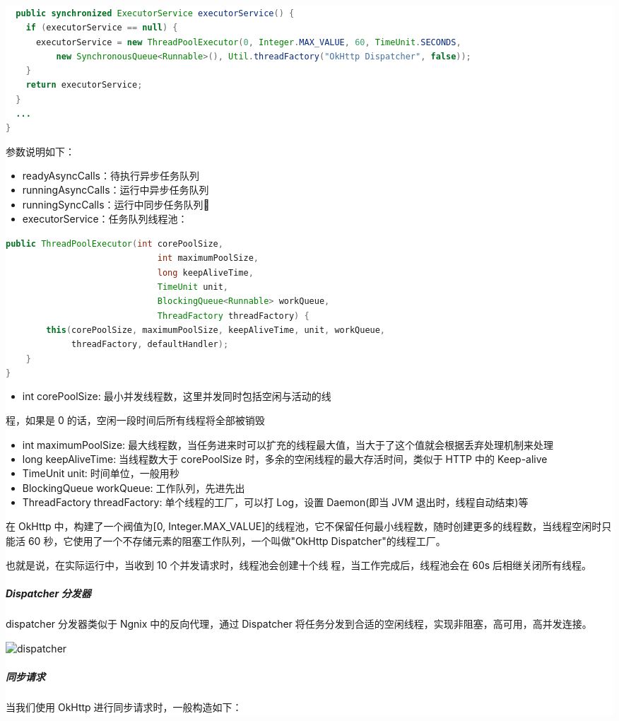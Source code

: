 ```java
  public synchronized ExecutorService executorService() {
    if (executorService == null) {
      executorService = new ThreadPoolExecutor(0, Integer.MAX_VALUE, 60, TimeUnit.SECONDS,
          new SynchronousQueue<Runnable>(), Util.threadFactory("OkHttp Dispatcher", false));
    }
    return executorService;
  }
  ...
}
```

参数说明如下： 

- readyAsyncCalls：待执行异步任务队列 
- runningAsyncCalls：运行中异步任务队列 
- runningSyncCalls：运行中同步任务队列 
- executorService：任务队列线程池：

```java
public ThreadPoolExecutor(int corePoolSize,
                              int maximumPoolSize,
                              long keepAliveTime,
                              TimeUnit unit,
                              BlockingQueue<Runnable> workQueue,
                              ThreadFactory threadFactory) {
        this(corePoolSize, maximumPoolSize, keepAliveTime, unit, workQueue,
             threadFactory, defaultHandler);
    }
}
```

- int corePoolSize: 最小并发线程数，这里并发同时包括空闲与活动的线 

程，如果是 0 的话，空闲一段时间后所有线程将全部被销毁 

- int maximumPoolSize: 最大线程数，当任务进来时可以扩充的线程最大值，当大于了这个值就会根据丢弃处理机制来处理 
- long keepAliveTime: 当线程数大于 corePoolSize 时，多余的空闲线程的最大存活时间，类似于 HTTP 中的 Keep-alive 
- TimeUnit unit: 时间单位，一般用秒 
- BlockingQueue workQueue: 工作队列，先进先出
- ThreadFactory threadFactory: 单个线程的工厂，可以打 Log，设置 Daemon(即当 JVM 退出时，线程自动结束)等 

在 OkHttp 中，构建了一个阀值为[0, Integer.MAX_VALUE]的线程池，它不保留任何最小线程数，随时创建更多的线程数，当线程空闲时只能活 60 秒，它使用了一个不存储元素的阻塞工作队列，一个叫做"OkHttp Dispatcher"的线程工厂。 

也就是说，在实际运行中，当收到 10 个并发请求时，线程池会创建十个线 程，当工作完成后，线程池会在 60s 后相继关闭所有线程。

##### Dispatcher 分发器

dispatcher 分发器类似于 Ngnix 中的反向代理，通过 Dispatcher 将任务分发到合适的空闲线程，实现非阻塞，高可用，高并发连接。

![dispatcher](https://img-blog.csdnimg.cn/20210512104614361.png)

##### 同步请求

当我们使用 OkHttp 进行同步请求时，一般构造如下：
